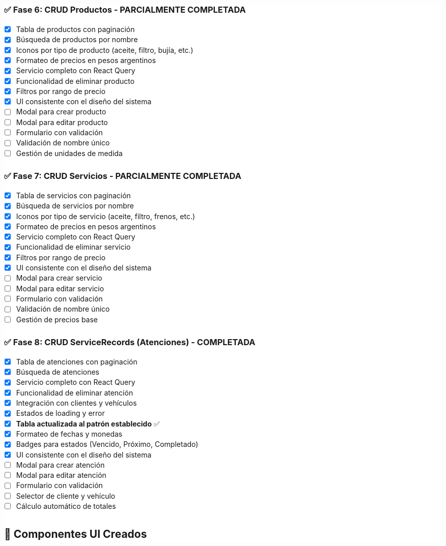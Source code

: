 ### ✅ **Fase 6: CRUD Productos - PARCIALMENTE COMPLETADA**
- [x] Tabla de productos con paginación
- [x] Búsqueda de productos por nombre
- [x] Iconos por tipo de producto (aceite, filtro, bujía, etc.)
- [x] Formateo de precios en pesos argentinos
- [x] Servicio completo con React Query
- [x] Funcionalidad de eliminar producto
- [x] Filtros por rango de precio
- [x] UI consistente con el diseño del sistema
- [ ] Modal para crear producto
- [ ] Modal para editar producto
- [ ] Formulario con validación
- [ ] Validación de nombre único
- [ ] Gestión de unidades de medida

### ✅ **Fase 7: CRUD Servicios - PARCIALMENTE COMPLETADA**
- [x] Tabla de servicios con paginación
- [x] Búsqueda de servicios por nombre
- [x] Iconos por tipo de servicio (aceite, filtro, frenos, etc.)
- [x] Formateo de precios en pesos argentinos
- [x] Servicio completo con React Query
- [x] Funcionalidad de eliminar servicio
- [x] Filtros por rango de precio
- [x] UI consistente con el diseño del sistema
- [ ] Modal para crear servicio
- [ ] Modal para editar servicio
- [ ] Formulario con validación
- [ ] Validación de nombre único
- [ ] Gestión de precios base

### ✅ **Fase 8: CRUD ServiceRecords (Atenciones) - COMPLETADA**
- [x] Tabla de atenciones con paginación
- [x] Búsqueda de atenciones
- [x] Servicio completo con React Query
- [x] Funcionalidad de eliminar atención
- [x] Integración con clientes y vehículos
- [x] Estados de loading y error
- [x] **Tabla actualizada al patrón establecido** ✅
- [x] Formateo de fechas y monedas
- [x] Badges para estados (Vencido, Próximo, Completado)
- [x] UI consistente con el diseño del sistema
- [ ] Modal para crear atención
- [ ] Modal para editar atención
- [ ] Formulario con validación
- [ ] Selector de cliente y vehículo
- [ ] Cálculo automático de totales

## 🚀 **Componentes UI Creados**
